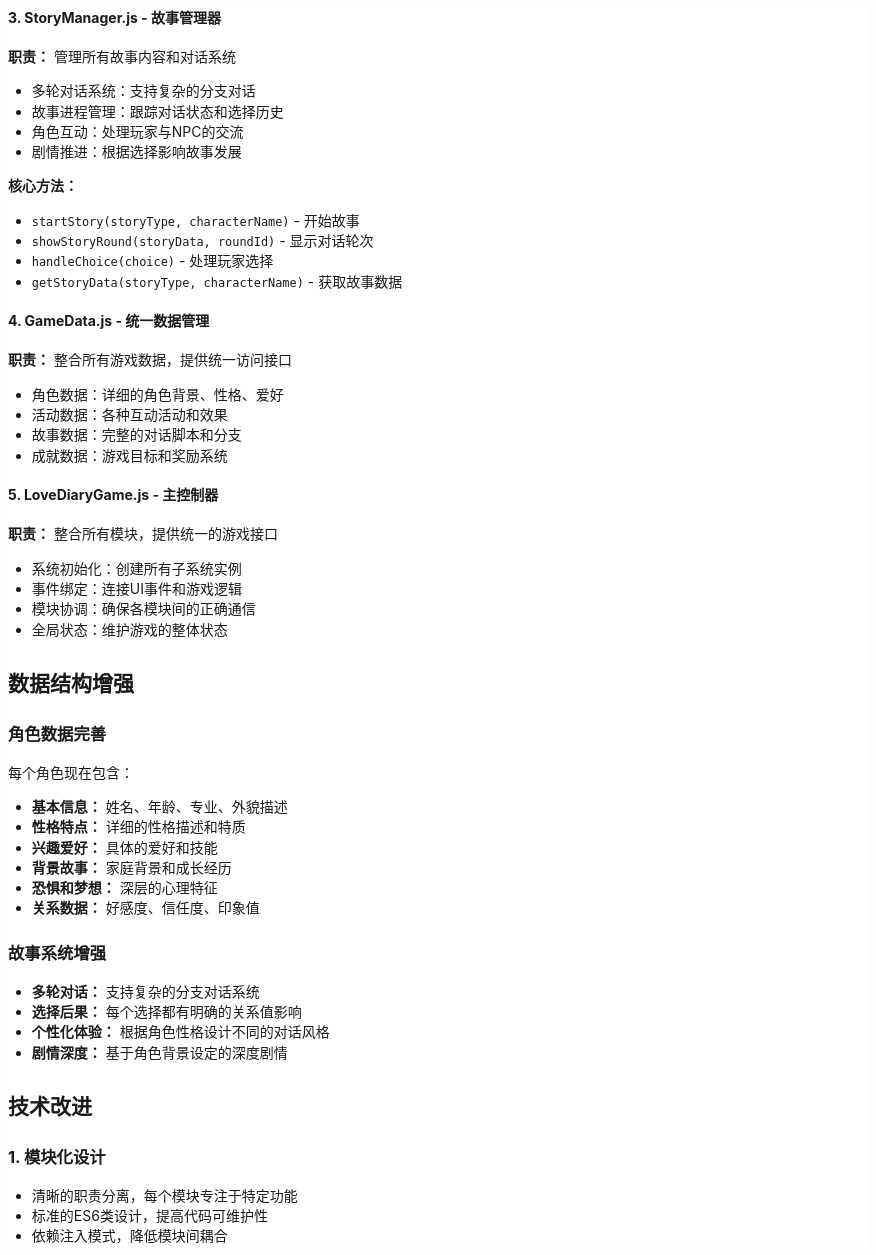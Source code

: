 #### 3. StoryManager.js - 故事管理器
**职责：** 管理所有故事内容和对话系统
- 多轮对话系统：支持复杂的分支对话
- 故事进程管理：跟踪对话状态和选择历史
- 角色互动：处理玩家与NPC的交流
- 剧情推进：根据选择影响故事发展

**核心方法：**
- `startStory(storyType, characterName)` - 开始故事
- `showStoryRound(storyData, roundId)` - 显示对话轮次
- `handleChoice(choice)` - 处理玩家选择
- `getStoryData(storyType, characterName)` - 获取故事数据

#### 4. GameData.js - 统一数据管理
**职责：** 整合所有游戏数据，提供统一访问接口
- 角色数据：详细的角色背景、性格、爱好
- 活动数据：各种互动活动和效果
- 故事数据：完整的对话脚本和分支
- 成就数据：游戏目标和奖励系统

#### 5. LoveDiaryGame.js - 主控制器
**职责：** 整合所有模块，提供统一的游戏接口
- 系统初始化：创建所有子系统实例
- 事件绑定：连接UI事件和游戏逻辑
- 模块协调：确保各模块间的正确通信
- 全局状态：维护游戏的整体状态

## 数据结构增强

### 角色数据完善
每个角色现在包含：
- **基本信息：** 姓名、年龄、专业、外貌描述
- **性格特点：** 详细的性格描述和特质
- **兴趣爱好：** 具体的爱好和技能
- **背景故事：** 家庭背景和成长经历
- **恐惧和梦想：** 深层的心理特征
- **关系数据：** 好感度、信任度、印象值

### 故事系统增强
- **多轮对话：** 支持复杂的分支对话系统
- **选择后果：** 每个选择都有明确的关系值影响
- **个性化体验：** 根据角色性格设计不同的对话风格
- **剧情深度：** 基于角色背景设定的深度剧情

## 技术改进

### 1. 模块化设计
- 清晰的职责分离，每个模块专注于特定功能
- 标准的ES6类设计，提高代码可维护性
- 依赖注入模式，降低模块间耦合
